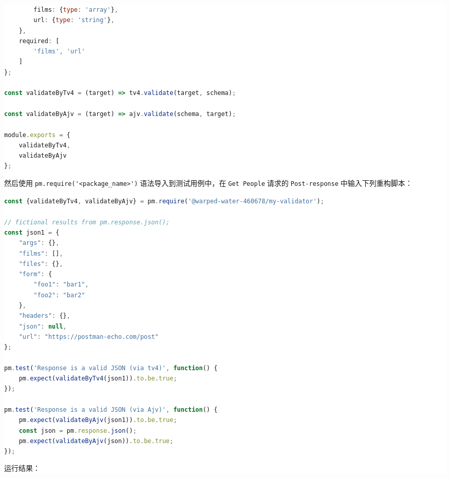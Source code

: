 ```js
        films: {type: 'array'},
        url: {type: 'string'},
    },
    required: [
        'films', 'url'
    ]
};

const validateByTv4 = (target) => tv4.validate(target, schema);

const validateByAjv = (target) => ajv.validate(schema, target);

module.exports = {
    validateByTv4,
    validateByAjv
};
```

然后使用 `pm.require('<package_name>')` 语法导入到测试用例中，在 `Get People` 请求的 `Post-response` 中输入下列重构脚本：

```js
const {validateByTv4, validateByAjv} = pm.require('@warped-water-460678/my-validator');

// fictional results from pm.response.json();
const json1 = {
    "args": {},
    "films": [],
    "files": {},
    "form": {
        "foo1": "bar1",
        "foo2": "bar2"
    },
    "headers": {},
    "json": null,
    "url": "https://postman-echo.com/post"
};

pm.test('Response is a valid JSON (via tv4)', function() {
    pm.expect(validateByTv4(json1)).to.be.true;
});

pm.test('Response is a valid JSON (via Ajv)', function() {
    pm.expect(validateByAjv(json1)).to.be.true;
    const json = pm.response.json();
    pm.expect(validateByAjv(json)).to.be.true;
});
```

运行结果：
